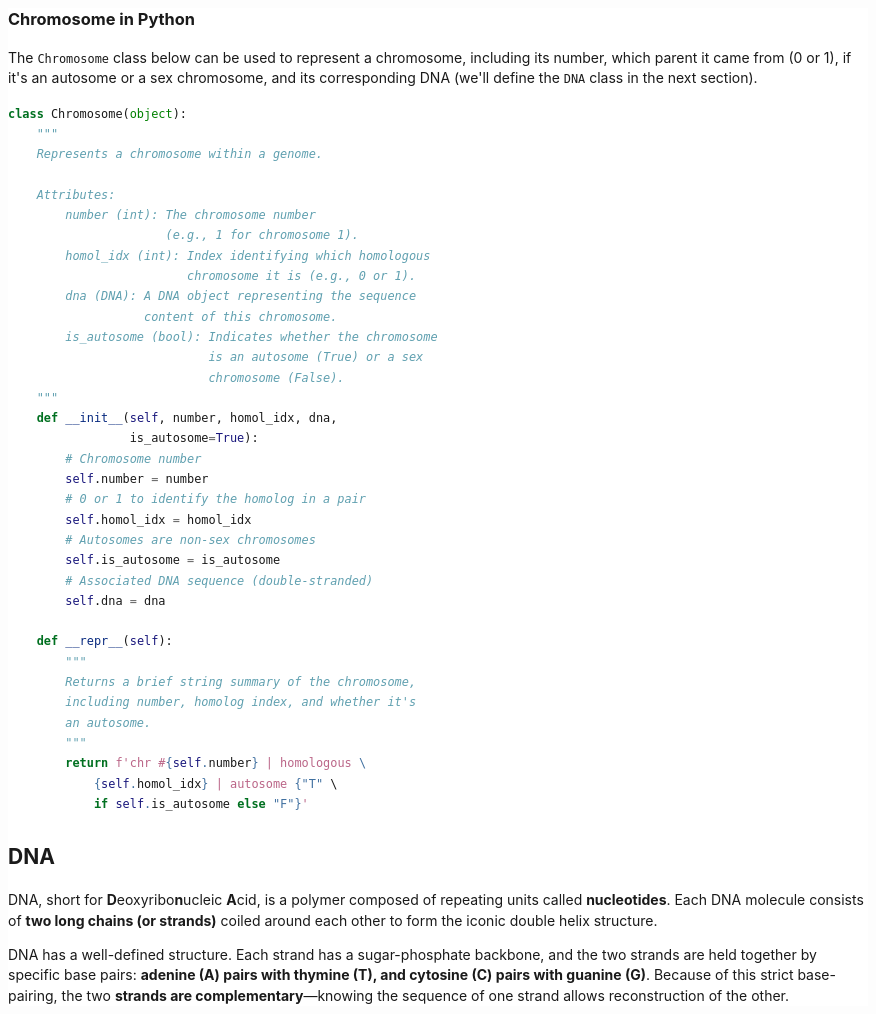### Chromosome in Python

The `Chromosome` class below can be used to represent a chromosome, including its number, which parent it came from (0 or 1), if it's an autosome or a sex chromosome, and its corresponding DNA (we'll define the `DNA` class in the next section).


```python
class Chromosome(object):
    """
    Represents a chromosome within a genome.

    Attributes:
        number (int): The chromosome number 
                      (e.g., 1 for chromosome 1).
        homol_idx (int): Index identifying which homologous
                         chromosome it is (e.g., 0 or 1).
        dna (DNA): A DNA object representing the sequence 
                   content of this chromosome.
        is_autosome (bool): Indicates whether the chromosome
                            is an autosome (True) or a sex 
                            chromosome (False).
    """
    def __init__(self, number, homol_idx, dna, 
                 is_autosome=True):
        # Chromosome number
        self.number = number
        # 0 or 1 to identify the homolog in a pair
        self.homol_idx = homol_idx
        # Autosomes are non-sex chromosomes
        self.is_autosome = is_autosome
        # Associated DNA sequence (double-stranded)
        self.dna = dna

    def __repr__(self):
        """
        Returns a brief string summary of the chromosome, 
        including number, homolog index, and whether it's
        an autosome.
        """
        return f'chr #{self.number} | homologous \
            {self.homol_idx} | autosome {"T" \
            if self.is_autosome else "F"}'
```

## DNA

DNA, short for **D**eoxyribo**n**ucleic **A**cid, is a polymer composed of repeating units called **nucleotides**. Each DNA molecule consists of **two long chains (or strands)** coiled around each other to form the iconic double helix structure.

DNA has a well-defined structure. Each strand has a sugar-phosphate backbone, and the two strands are held together by specific base pairs: **adenine (A) pairs with thymine (T), and cytosine (C) pairs with guanine (G)**. Because of this strict base-pairing, the two **strands are complementary**—knowing the sequence of one strand allows reconstruction of the other.
